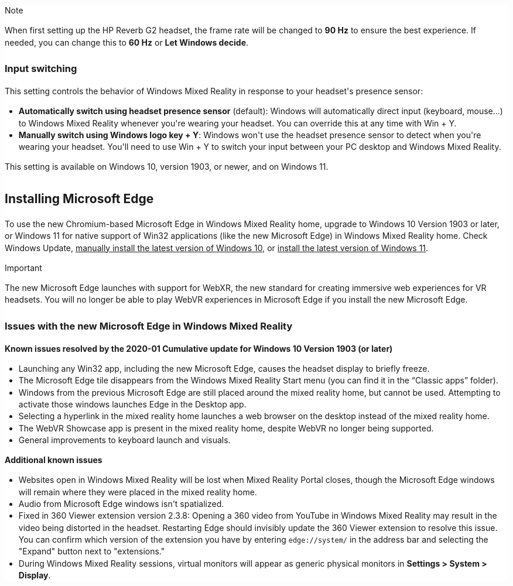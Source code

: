 >[!Note]
> When first setting up the HP Reverb G2 headset, the frame rate will be changed to **90 Hz** to ensure the best experience. If needed, you can change this to **60 Hz** or **Let Windows decide**.

### Input switching

This setting controls the behavior of Windows Mixed Reality in response to your headset's presence sensor:

* **Automatically switch using headset presence sensor** (default): Windows will automatically direct input (keyboard, mouse...) to Windows Mixed Reality whenever you're wearing your headset. You can override this at any time with Win + Y.
* **Manually switch using Windows logo key + Y**: Windows won't use the headset presence sensor to detect when you're wearing your headset. You'll need to use Win + Y to switch your input between your PC desktop and Windows Mixed Reality.

This setting is available on Windows 10, version 1903, or newer, and on Windows 11.

## Installing Microsoft Edge 

To use the new Chromium-based Microsoft Edge in Windows Mixed Reality home, upgrade to Windows 10 Version 1903 or later, or Windows 11 for native support of Win32 applications (like the new Microsoft Edge) in Windows Mixed Reality home. Check Windows Update, [manually install the latest version of Windows 10](https://www.microsoft.com/software-download/windows10), or [install the latest version of Windows 11](https://www.microsoft.com/software-download/windows11).

>[!IMPORTANT]
>The new Microsoft Edge launches with support for WebXR, the new standard for creating immersive web experiences for VR headsets. You will no longer be able to play WebVR experiences in Microsoft Edge if you install the new Microsoft Edge.

### Issues with the new Microsoft Edge in Windows Mixed Reality

**Known issues resolved by the 2020-01 Cumulative update for Windows 10 Version 1903 (or later)**

- Launching any Win32 app, including the new Microsoft Edge, causes the headset display to briefly freeze.
- The Microsoft Edge tile disappears from the Windows Mixed Reality Start menu (you can find it in the “Classic apps” folder).
- Windows from the previous Microsoft Edge are still placed around the mixed reality home, but cannot be used. Attempting to activate those windows launches Edge in the Desktop app.
- Selecting a hyperlink in the mixed reality home launches a web browser on the desktop instead of the mixed reality home.
- The WebVR Showcase app is present in the mixed reality home, despite WebVR no longer being supported.
- General improvements to keyboard launch and visuals.

**Additional known issues**

- Websites open in Windows Mixed Reality will be lost when Mixed Reality Portal closes, though the Microsoft Edge windows will remain where they were placed in the mixed reality home.
- Audio from Microsoft Edge windows isn't spatialized.
- Fixed in 360 Viewer extension version 2.3.8: Opening a 360 video from YouTube in Windows Mixed Reality may result in the video being distorted in the headset. Restarting Edge should invisibly update the 360 Viewer extension to resolve this issue. You can confirm which version of the extension you have by entering `edge://system/` in the address bar and selecting the "Expand" button next to "extensions."
- During Windows Mixed Reality sessions, virtual monitors will appear as generic physical monitors in **Settings > System > Display**.
